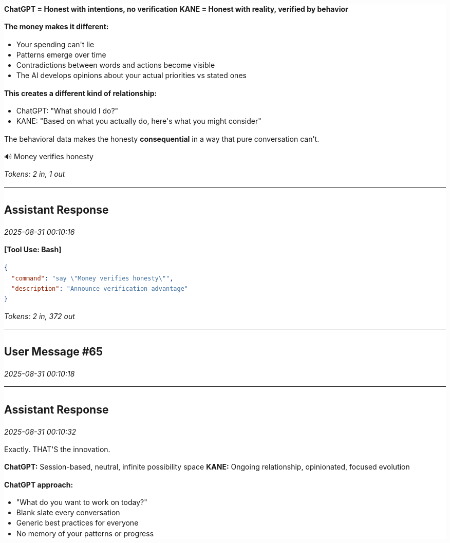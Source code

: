 **ChatGPT = Honest with intentions, no verification**
**KANE = Honest with reality, verified by behavior**

**The money makes it different:** 
- Your spending can't lie
- Patterns emerge over time
- Contradictions between words and actions become visible
- The AI develops opinions about your actual priorities vs stated ones

**This creates a different kind of relationship:**
- ChatGPT: "What should I do?"
- KANE: "Based on what you actually do, here's what you might consider"

The behavioral data makes the honesty **consequential** in a way that pure conversation can't.

🔊 Money verifies honesty


*Tokens: 2 in, 1 out*

---

## Assistant Response
*2025-08-31 00:10:16*

**[Tool Use: Bash]**

```json
{
  "command": "say \"Money verifies honesty\"",
  "description": "Announce verification advantage"
}
```


*Tokens: 2 in, 372 out*

---

## User Message #65
*2025-08-31 00:10:18*



---

## Assistant Response
*2025-08-31 00:10:32*

Exactly. THAT'S the innovation.

**ChatGPT:** Session-based, neutral, infinite possibility space
**KANE:** Ongoing relationship, opinionated, focused evolution

**ChatGPT approach:**
- "What do you want to work on today?"
- Blank slate every conversation  
- Generic best practices for everyone
- No memory of your patterns or progress
